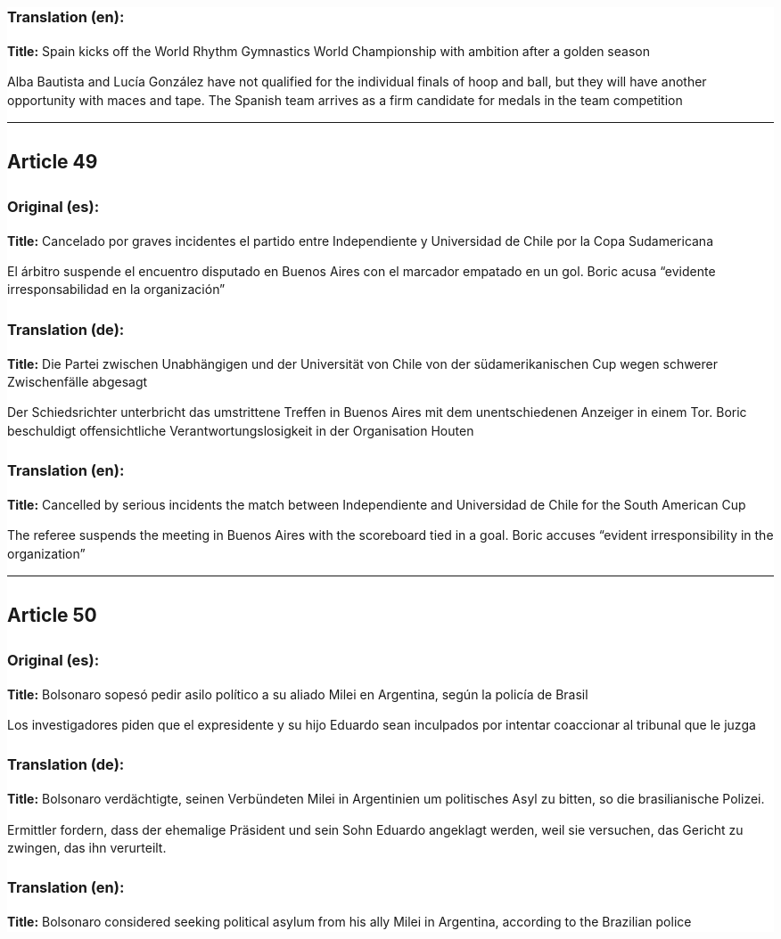 ### Translation (en):
**Title:** Spain kicks off the World Rhythm Gymnastics World Championship with ambition after a golden season

Alba Bautista and Lucía González have not qualified for the individual finals of hoop and ball, but they will have another opportunity with maces and tape. The Spanish team arrives as a firm candidate for medals in the team competition

---

## Article 49
### Original (es):
**Title:** Cancelado por graves incidentes el partido entre Independiente y Universidad de Chile por la Copa Sudamericana

El árbitro suspende el encuentro disputado en Buenos Aires con el marcador empatado en un gol. Boric acusa “evidente irresponsabilidad en la organización”

### Translation (de):
**Title:** Die Partei zwischen Unabhängigen und der Universität von Chile von der südamerikanischen Cup wegen schwerer Zwischenfälle abgesagt

Der Schiedsrichter unterbricht das umstrittene Treffen in Buenos Aires mit dem unentschiedenen Anzeiger in einem Tor. Boric beschuldigt offensichtliche Verantwortungslosigkeit in der Organisation Houten

### Translation (en):
**Title:** Cancelled by serious incidents the match between Independiente and Universidad de Chile for the South American Cup

The referee suspends the meeting in Buenos Aires with the scoreboard tied in a goal. Boric accuses “evident irresponsibility in the organization”

---

## Article 50
### Original (es):
**Title:** Bolsonaro sopesó pedir asilo político a su aliado Milei en Argentina, según la policía de Brasil

Los investigadores piden que el expresidente y su hijo Eduardo sean inculpados por intentar coaccionar al tribunal que le juzga

### Translation (de):
**Title:** Bolsonaro verdächtigte, seinen Verbündeten Milei in Argentinien um politisches Asyl zu bitten, so die brasilianische Polizei.

Ermittler fordern, dass der ehemalige Präsident und sein Sohn Eduardo angeklagt werden, weil sie versuchen, das Gericht zu zwingen, das ihn verurteilt.

### Translation (en):
**Title:** Bolsonaro considered seeking political asylum from his ally Milei in Argentina, according to the Brazilian police
